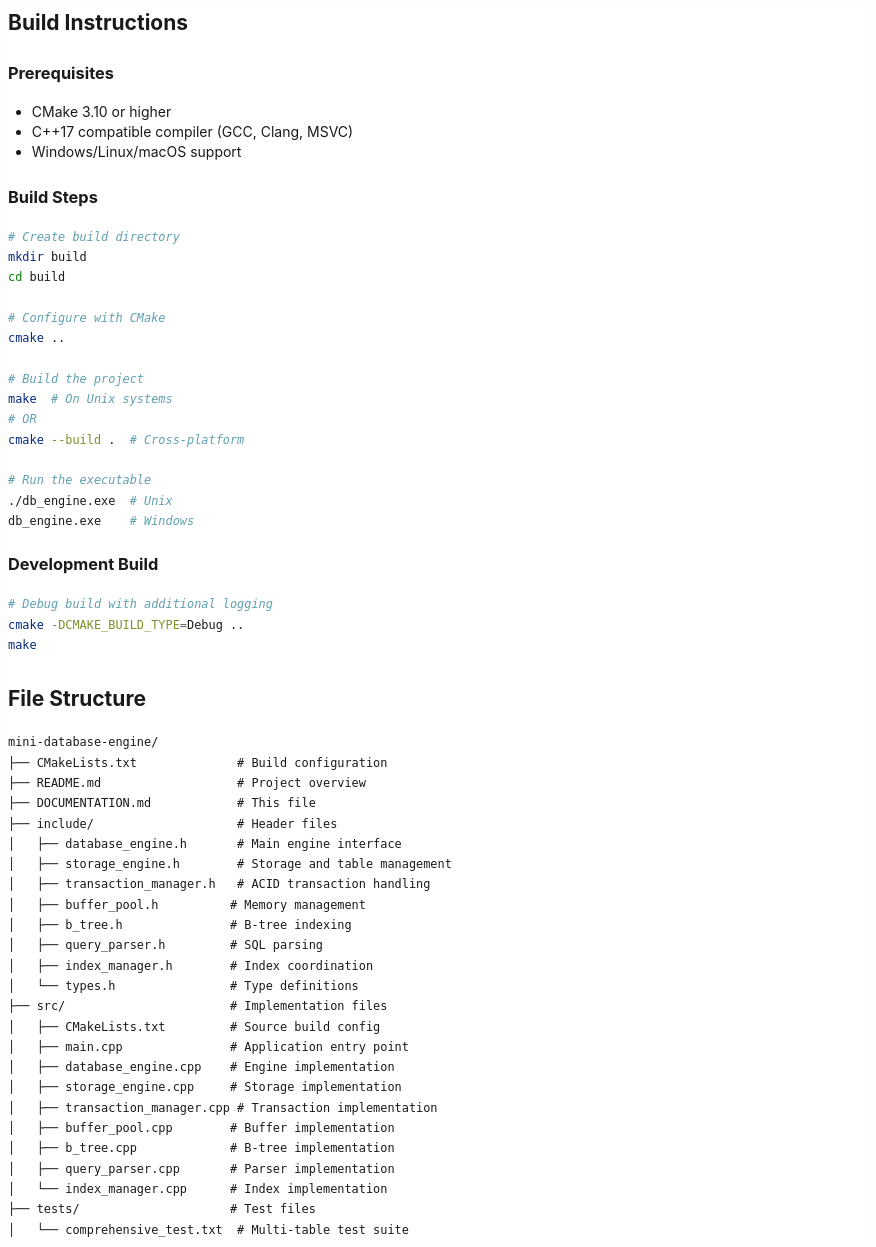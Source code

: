 ## Build Instructions

### Prerequisites

- CMake 3.10 or higher
- C++17 compatible compiler (GCC, Clang, MSVC)
- Windows/Linux/macOS support

### Build Steps

```bash
# Create build directory
mkdir build
cd build

# Configure with CMake
cmake ..

# Build the project
make  # On Unix systems
# OR
cmake --build .  # Cross-platform

# Run the executable
./db_engine.exe  # Unix
db_engine.exe    # Windows
```

### Development Build

```bash
# Debug build with additional logging
cmake -DCMAKE_BUILD_TYPE=Debug ..
make
```

## File Structure

```
mini-database-engine/
├── CMakeLists.txt              # Build configuration
├── README.md                   # Project overview
├── DOCUMENTATION.md            # This file
├── include/                    # Header files
│   ├── database_engine.h       # Main engine interface
│   ├── storage_engine.h        # Storage and table management
│   ├── transaction_manager.h   # ACID transaction handling
│   ├── buffer_pool.h          # Memory management
│   ├── b_tree.h               # B-tree indexing
│   ├── query_parser.h         # SQL parsing
│   ├── index_manager.h        # Index coordination
│   └── types.h                # Type definitions
├── src/                       # Implementation files
│   ├── CMakeLists.txt         # Source build config
│   ├── main.cpp               # Application entry point
│   ├── database_engine.cpp    # Engine implementation
│   ├── storage_engine.cpp     # Storage implementation
│   ├── transaction_manager.cpp # Transaction implementation
│   ├── buffer_pool.cpp        # Buffer implementation
│   ├── b_tree.cpp             # B-tree implementation
│   ├── query_parser.cpp       # Parser implementation
│   └── index_manager.cpp      # Index implementation
├── tests/                     # Test files
│   └── comprehensive_test.txt  # Multi-table test suite
```